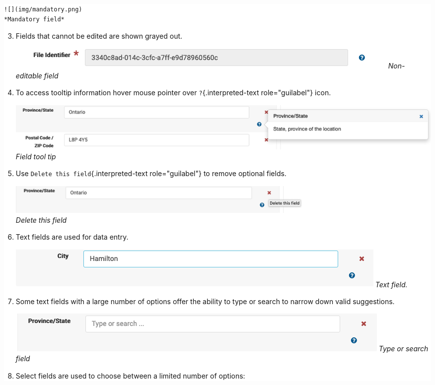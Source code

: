     ![](img/mandatory.png)
    *Mandatory field*

3.  Fields that cannot be edited are shown grayed out.

    ![](img/non_editable.png)
    *Non-editable field*

4.  To access tooltip information hover mouse pointer over
    `?`{.interpreted-text role="guilabel"} icon.

    ![](img/tooltip.png)
    *Field tool tip*

5.  Use `Delete this field`{.interpreted-text role="guilabel"} to remove
    optional fields.

    ![](img/delete.png)
    *Delete this field*

6.  Text fields are used for data entry.

    ![](img/text_field.png)
    *Text field.*

7.  Some text fields with a large number of options offer the ability to
    type or search to narrow down valid suggestions.

    ![](img/text_field_search.png)
    *Type or search field*

8.  Select fields are used to choose between a limited number of
    options:
